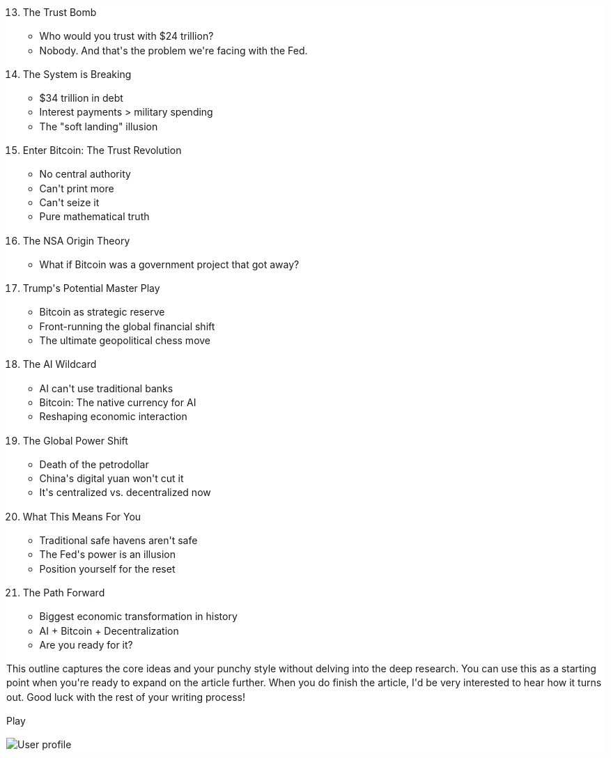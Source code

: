 13. The Trust Bomb   
       
   
    - Who would you trust with $24 trillion?   
    - Nobody. And that's the problem we're facing with the Fed.   
14. The System is Breaking   
       
   
    - $34 trillion in debt   
    - Interest payments > military spending   
    - The "soft landing" illusion   
15. Enter Bitcoin: The Trust Revolution   
       
   
    - No central authority   
    - Can't print more   
    - Can't seize it   
    - Pure mathematical truth   
16. The NSA Origin Theory   
       
   
    - What if Bitcoin was a government project that got away?   
17. Trump's Potential Master Play   
       
   
    - Bitcoin as strategic reserve   
    - Front-running the global financial shift   
    - The ultimate geopolitical chess move   
18. The AI Wildcard   
       
   
    - AI can't use traditional banks   
    - Bitcoin: The native currency for AI   
    - Reshaping economic interaction   
19. The Global Power Shift   
       
   
    - Death of the petrodollar   
    - China's digital yuan won't cut it   
    - It's centralized vs. decentralized now   
20. What This Means For You   
       
   
    - Traditional safe havens aren't safe   
    - The Fed's power is an illusion   
    - Position yourself for the reset   
21. The Path Forward   
       
   
    - Biggest economic transformation in history   
    - AI + Bitcoin + Decentralization   
    - Are you ready for it?   
   
This outline captures the core ideas and your punchy style without delving into the deep research. You can use this as a starting point when you're ready to expand on the article further. When you do finish the article, I'd be very interested to hear how it turns out. Good luck with the rest of your writing process!   
   
Play   
   
![User profile](https://drive.google.com/file/d/1pKwDosUPT7Et0TrbALwP8Vi8KT8LOTlI/view?usp=sharing)   
   